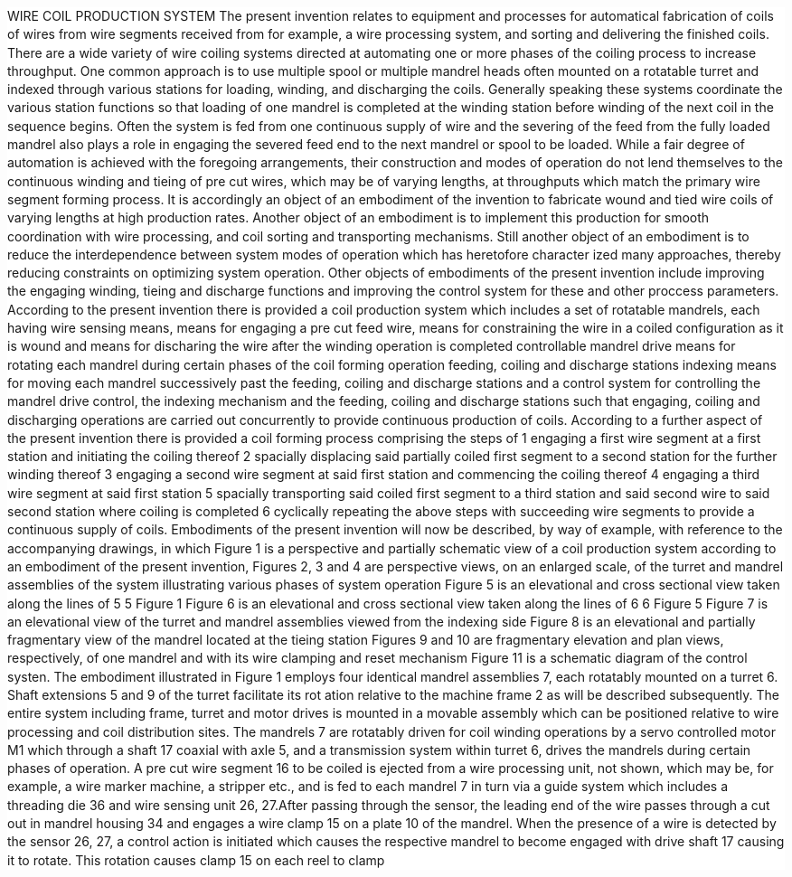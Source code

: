 WIRE COIL PRODUCTION SYSTEM The present invention relates to equipment and processes for automatical fabrication of coils of wires from wire segments received from for example, a wire processing system, and sorting and delivering the finished coils. There are a wide variety of wire coiling systems directed at automating one or more phases of the coiling process to increase throughput. One common approach is to use multiple spool or multiple mandrel heads often mounted on a rotatable turret and indexed through various stations for loading, winding, and discharging the coils. Generally speaking these systems coordinate the various station functions so that loading of one mandrel is completed at the winding station before winding of the next coil in the sequence begins. Often the system is fed from one continuous supply of wire and the severing of the feed from the fully loaded mandrel also plays a role in engaging the severed feed end to the next mandrel or spool to be loaded. While a fair degree of automation is achieved with the foregoing arrangements, their construction and modes of operation do not lend themselves to the continuous winding and tieing of pre cut wires, which may be of varying lengths, at throughputs which match the primary wire segment forming process. It is accordingly an object of an embodiment of the invention to fabricate wound and tied wire coils of varying lengths at high production rates. Another object of an embodiment is to implement this production for smooth coordination with wire processing, and coil sorting and transporting mechanisms. Still another object of an embodiment is to reduce the interdependence between system modes of operation which has heretofore character ized many approaches, thereby reducing constraints on optimizing system operation. Other objects of embodiments of the present invention include improving the engaging winding, tieing and discharge functions and improving the control system for these and other proccess parameters. According to the present invention there is provided a coil production system which includes a set of rotatable mandrels, each having wire sensing means, means for engaging a pre cut feed wire, means for constraining the wire in a coiled configuration as it is wound and means for discharing the wire after the winding operation is completed controllable mandrel drive means for rotating each mandrel during certain phases of the coil forming operation feeding, coiling and discharge stations indexing means for moving each mandrel successively past the feeding, coiling and discharge stations and a control system for controlling the mandrel drive control, the indexing mechanism and the feeding, coiling and discharge stations such that engaging, coiling and discharging operations are carried out concurrently to provide continuous production of coils. According to a further aspect of the present invention there is provided a coil forming process comprising the steps of 1 engaging a first wire segment at a first station and initiating the coiling thereof 2 spacially displacing said partially coiled first segment to a second station for the further winding thereof 3 engaging a second wire segment at said first station and commencing the coiling thereof 4 engaging a third wire segment at said first station 5 spacially transporting said coiled first segment to a third station and said second wire to said second station where coiling is completed 6 cyclically repeating the above steps with succeeding wire segments to provide a continuous supply of coils. Embodiments of the present invention will now be described, by way of example, with reference to the accompanying drawings, in which Figure 1 is a perspective and partially schematic view of a coil production system according to an embodiment of the present invention, Figures 2, 3 and 4 are perspective views, on an enlarged scale, of the turret and mandrel assemblies of the system illustrating various phases of system operation Figure 5 is an elevational and cross sectional view taken along the lines of 5 5 Figure 1 Figure 6 is an elevational and cross sectional view taken along the lines of 6 6 Figure 5 Figure 7 is an elevational view of the turret and mandrel assemblies viewed from the indexing side Figure 8 is an elevational and partially fragmentary view of the mandrel located at the tieing station Figures 9 and 10 are fragmentary elevation and plan views, respectively, of one mandrel and with its wire clamping and reset mechanism Figure 11 is a schematic diagram of the control systen. The embodiment illustrated in Figure 1 employs four identical mandrel assemblies 7, each rotatably mounted on a turret 6. Shaft extensions 5 and 9 of the turret facilitate its rot ation relative to the machine frame 2 as will be described subsequently. The entire system including frame, turret and motor drives is mounted in a movable assembly which can be positioned relative to wire processing and coil distribution sites. The mandrels 7 are rotatably driven for coil winding operations by a servo controlled motor M1 which through a shaft 17 coaxial with axle 5, and a transmission system within turret 6, drives the mandrels during certain phases of operation. A pre cut wire segment 16 to be coiled is ejected from a wire processing unit, not shown, which may be, for example, a wire marker machine, a stripper etc., and is fed to each mandrel 7 in turn via a guide system which includes a threading die 36 and wire sensing unit 26, 27.After passing through the sensor, the leading end of the wire passes through a cut out in mandrel housing 34 and engages a wire clamp 15 on a plate 10 of the mandrel. When the presence of a wire is detected by the sensor 26, 27, a control action is initiated which causes the respective mandrel to become engaged with drive shaft 17 causing it to rotate. This rotation causes clamp 15 on each reel to clamp